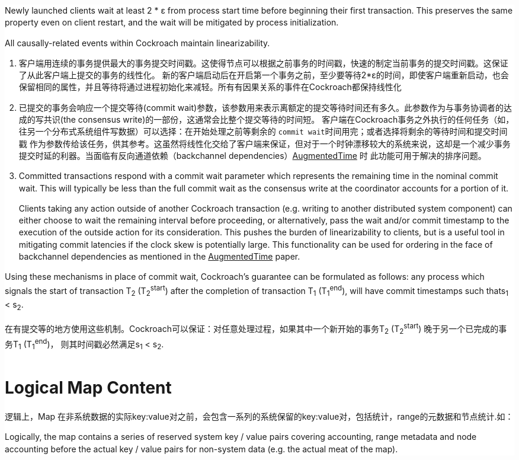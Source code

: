    Newly launched clients wait at least 2 \* ε from process start
   time before beginning their first transaction. This preserves the
   same property even on client restart, and the wait will be
   mitigated by process initialization.

   All causally-related events within Cockroach maintain
   linearizability.

1. 客户端用连续的事务提供最大的事务提交时间戳。这使得节点可以根据之前事务的时间戳，快速的制定当前事务的提交时间戳。这保证了从此客户端上提交的事务的线性化。
新的客户端启动后在开启第一个事务之前，至少要等待2\*ε的时间，即使客户端重新启动，也会保留相同的属性，并且等待将通过进程初始化来减轻。所有有因果关系的事件在Cockroach都保持线性化

2. 已提交的事务会响应一个提交等待(commit wait)参数，该参数用来表示离额定的提交等待时间还有多久。此参数作为与事务协调者的达成的写共识(the consensus write)的一部份，这通常会比整个提交等待的时间短。
客户端在Cockroach事务之外执行的任何任务（如，往另一个分布式系统组件写数据）可以选择：在开始处理之前等剩余的 `commit wait`时间用完；或者选择将剩余的等待时间和提交时间戳
作为参数传给该任务，供其参考。这虽然将线性化交给了客户端来保证，但对于一个时钟漂移较大的系统来说，这却是一个减少事务提交时延的利器。当面临有反向通道依赖（backchannel dependencies）[AugmentedTime](http://www.cse.buffalo.edu/~demirbas/publications/augmentedTime.pdf) 时
此功能可用于解决的排序问题。
   
2. Committed transactions respond with a commit wait parameter which
   represents the remaining time in the nominal commit wait. This
   will typically be less than the full commit wait as the consensus
   write at the coordinator accounts for a portion of it.

   Clients taking any action outside of another Cockroach transaction
   (e.g. writing to another distributed system component) can either
   choose to wait the remaining interval before proceeding, or
   alternatively, pass the wait and/or commit timestamp to the
   execution of the outside action for its consideration. This pushes
   the burden of linearizability to clients, but is a useful tool in
   mitigating commit latencies if the clock skew is potentially
   large. This functionality can be used for ordering in the face of
   backchannel dependencies as mentioned in the
   [AugmentedTime](http://www.cse.buffalo.edu/~demirbas/publications/augmentedTime.pdf)
   paper.

Using these mechanisms in place of commit wait, Cockroach’s guarantee can be
formulated as follows: any process which signals the start of transaction
T<sub>2</sub> (T<sub>2</sub><sup>start</sup>) after the completion of
transaction T<sub>1</sub> (T<sub>1</sub><sup>end</sup>), will have commit
timestamps such thats<sub>1</sub> \< s<sub>2</sub>.

在有提交等的地方使用这些机制。Cockroach可以保证：对任意处理过程，如果其中一个新开始的事务T<sub>2</sub> (T<sub>2</sub><sup>start</sup>) 晚于另一个已完成的事务T<sub>1</sub> (T<sub>1</sub><sup>end</sup>)，
则其时间戳必然满足s<sub>1</sub> \< s<sub>2</sub>.

# Logical Map Content

逻辑上，Map 在非系统数据的实际key:value对之前，会包含一系列的系统保留的key:value对，包括统计，range的元数据和节点统计.如：

Logically, the map contains a series of reserved system key / value
pairs covering accounting, range metadata and node accounting 
before the actual key / value pairs for non-system data
(e.g. the actual meat of the map).
